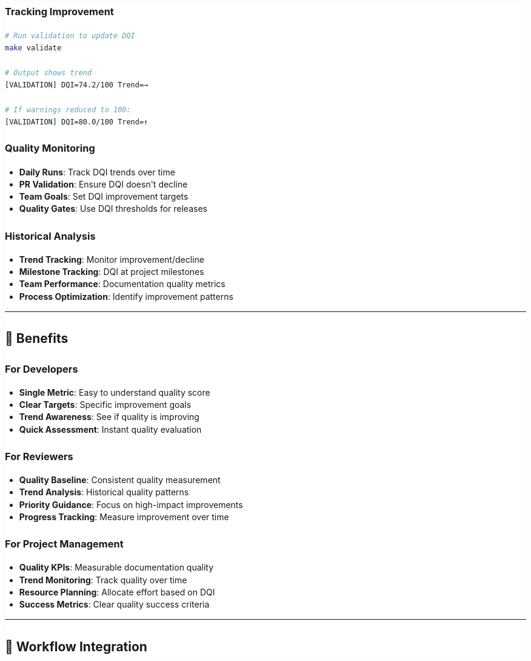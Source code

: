### **Tracking Improvement**
```bash
# Run validation to update DQI
make validate

# Output shows trend
[VALIDATION] DQI=74.2/100 Trend=→

# If warnings reduced to 100:
[VALIDATION] DQI=80.0/100 Trend=↑
```

### **Quality Monitoring**
- **Daily Runs**: Track DQI trends over time
- **PR Validation**: Ensure DQI doesn't decline
- **Team Goals**: Set DQI improvement targets
- **Quality Gates**: Use DQI thresholds for releases

### **Historical Analysis**
- **Trend Tracking**: Monitor improvement/decline
- **Milestone Tracking**: DQI at project milestones
- **Team Performance**: Documentation quality metrics
- **Process Optimization**: Identify improvement patterns

---

## 🎯 **Benefits**

### **For Developers**
- **Single Metric**: Easy to understand quality score
- **Clear Targets**: Specific improvement goals
- **Trend Awareness**: See if quality is improving
- **Quick Assessment**: Instant quality evaluation

### **For Reviewers**
- **Quality Baseline**: Consistent quality measurement
- **Trend Analysis**: Historical quality patterns
- **Priority Guidance**: Focus on high-impact improvements
- **Progress Tracking**: Measure improvement over time

### **For Project Management**
- **Quality KPIs**: Measurable documentation quality
- **Trend Monitoring**: Track quality over time
- **Resource Planning**: Allocate effort based on DQI
- **Success Metrics**: Clear quality success criteria

---

## 🔄 **Workflow Integration**
